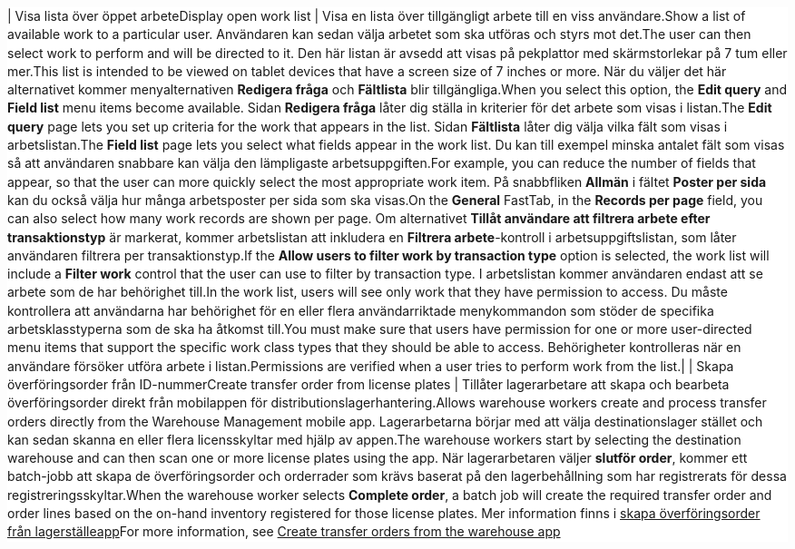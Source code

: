 | <span data-ttu-id="dcd6f-167">Visa lista över öppet arbete</span><span class="sxs-lookup"><span data-stu-id="dcd6f-167">Display open work list</span></span> | <span data-ttu-id="dcd6f-168">Visa en lista över tillgängligt arbete till en viss användare.</span><span class="sxs-lookup"><span data-stu-id="dcd6f-168">Show a list of available work to a particular user.</span></span> <span data-ttu-id="dcd6f-169">Användaren kan sedan välja arbetet som ska utföras och styrs mot det.</span><span class="sxs-lookup"><span data-stu-id="dcd6f-169">The user can then select work to perform and will be directed to it.</span></span> <span data-ttu-id="dcd6f-170">Den här listan är avsedd att visas på pekplattor med skärmstorlekar på 7 tum eller mer.</span><span class="sxs-lookup"><span data-stu-id="dcd6f-170">This list is intended to be viewed on tablet devices that have a screen size of 7 inches or more.</span></span> <span data-ttu-id="dcd6f-171">När du väljer det här alternativet kommer menyalternativen **Redigera fråga** och **Fältlista** blir tillgängliga.</span><span class="sxs-lookup"><span data-stu-id="dcd6f-171">When you select this option, the **Edit query** and **Field list** menu items become available.</span></span> <span data-ttu-id="dcd6f-172">Sidan **Redigera fråga** låter dig ställa in kriterier för det arbete som visas i listan.</span><span class="sxs-lookup"><span data-stu-id="dcd6f-172">The **Edit query** page lets you set up criteria for the work that appears in the list.</span></span> <span data-ttu-id="dcd6f-173">Sidan **Fältlista** låter dig välja vilka fält som visas i arbetslistan.</span><span class="sxs-lookup"><span data-stu-id="dcd6f-173">The **Field list** page lets you select what fields appear in the work list.</span></span> <span data-ttu-id="dcd6f-174">Du kan till exempel minska antalet fält som visas så att användaren snabbare kan välja den lämpligaste arbetsuppgiften.</span><span class="sxs-lookup"><span data-stu-id="dcd6f-174">For example, you can reduce the number of fields that appear, so that the user can more quickly select the most appropriate work item.</span></span> <span data-ttu-id="dcd6f-175">På snabbfliken **Allmän** i fältet **Poster per sida** kan du också välja hur många arbetsposter per sida som ska visas.</span><span class="sxs-lookup"><span data-stu-id="dcd6f-175">On the **General** FastTab, in the **Records per page** field, you can also select how many work records are shown per page.</span></span> <span data-ttu-id="dcd6f-176">Om alternativet **Tillåt användare att filtrera arbete efter transaktionstyp** är markerat, kommer arbetslistan att inkludera en **Filtrera arbete**-kontroll i arbetsuppgiftslistan, som låter användaren filtrera per transaktionstyp.</span><span class="sxs-lookup"><span data-stu-id="dcd6f-176">If the **Allow users to filter work by transaction type** option is selected, the work list will include a **Filter work** control that the user can use to filter by transaction type.</span></span> <span data-ttu-id="dcd6f-177">I arbetslistan kommer användaren endast att se arbete som de har behörighet till.</span><span class="sxs-lookup"><span data-stu-id="dcd6f-177">In the work list, users will see only work that they have permission to access.</span></span> <span data-ttu-id="dcd6f-178">Du måste kontrollera att användarna har behörighet för en eller flera användarriktade menykommandon som stöder de specifika arbetsklasstyperna som de ska ha åtkomst till.</span><span class="sxs-lookup"><span data-stu-id="dcd6f-178">You must make sure that users have permission for one or more user-directed menu items that support the specific work class types that they should be able to access.</span></span> <span data-ttu-id="dcd6f-179">Behörigheter kontrolleras när en användare försöker utföra arbete i listan.</span><span class="sxs-lookup"><span data-stu-id="dcd6f-179">Permissions are verified when a user tries to perform work from the list.</span></span>|
| <span data-ttu-id="dcd6f-180">Skapa överföringsorder från ID-nummer</span><span class="sxs-lookup"><span data-stu-id="dcd6f-180">Create transfer order from license plates</span></span> | <span data-ttu-id="dcd6f-181">Tillåter lagerarbetare att skapa och bearbeta överföringsorder direkt från mobilappen för distributionslagerhantering.</span><span class="sxs-lookup"><span data-stu-id="dcd6f-181">Allows warehouse workers create and process transfer orders directly from the Warehouse Management mobile app.</span></span> <span data-ttu-id="dcd6f-182">Lagerarbetarna börjar med att välja destinationslager stället och kan sedan skanna en eller flera licensskyltar med hjälp av appen.</span><span class="sxs-lookup"><span data-stu-id="dcd6f-182">The warehouse workers start by selecting the destination warehouse and can then scan one or more license plates using the app.</span></span> <span data-ttu-id="dcd6f-183">När lagerarbetaren väljer **slutför order**, kommer ett batch-jobb att skapa de överföringsorder och orderrader som krävs baserat på den lagerbehållning som har registrerats för dessa registreringsskyltar.</span><span class="sxs-lookup"><span data-stu-id="dcd6f-183">When the warehouse worker selects **Complete order**, a batch job will create the required transfer order and order lines based on the on-hand inventory registered for those license plates.</span></span> <span data-ttu-id="dcd6f-184">Mer information finns i [skapa överföringsorder från lagerställeapp](create-transfer-order-from-warehouse-app.md)</span><span class="sxs-lookup"><span data-stu-id="dcd6f-184">For more information, see [Create transfer orders from the warehouse app](create-transfer-order-from-warehouse-app.md)</span></span>
